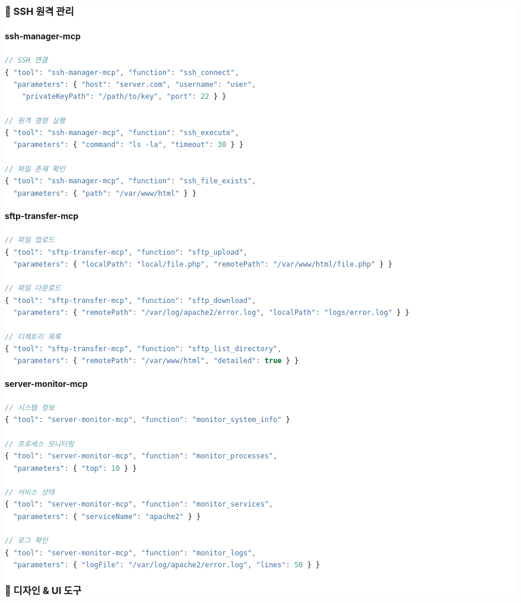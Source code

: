 ### 🔗 SSH 원격 관리

#### ssh-manager-mcp
```javascript
// SSH 연결
{ "tool": "ssh-manager-mcp", "function": "ssh_connect",
  "parameters": { "host": "server.com", "username": "user", 
    "privateKeyPath": "/path/to/key", "port": 22 } }

// 원격 명령 실행
{ "tool": "ssh-manager-mcp", "function": "ssh_execute",
  "parameters": { "command": "ls -la", "timeout": 30 } }

// 파일 존재 확인
{ "tool": "ssh-manager-mcp", "function": "ssh_file_exists",
  "parameters": { "path": "/var/www/html" } }
```

#### sftp-transfer-mcp
```javascript
// 파일 업로드
{ "tool": "sftp-transfer-mcp", "function": "sftp_upload",
  "parameters": { "localPath": "local/file.php", "remotePath": "/var/www/html/file.php" } }

// 파일 다운로드
{ "tool": "sftp-transfer-mcp", "function": "sftp_download",
  "parameters": { "remotePath": "/var/log/apache2/error.log", "localPath": "logs/error.log" } }

// 디렉토리 목록
{ "tool": "sftp-transfer-mcp", "function": "sftp_list_directory",
  "parameters": { "remotePath": "/var/www/html", "detailed": true } }
```

#### server-monitor-mcp
```javascript
// 시스템 정보
{ "tool": "server-monitor-mcp", "function": "monitor_system_info" }

// 프로세스 모니터링
{ "tool": "server-monitor-mcp", "function": "monitor_processes", 
  "parameters": { "top": 10 } }

// 서비스 상태
{ "tool": "server-monitor-mcp", "function": "monitor_services",
  "parameters": { "serviceName": "apache2" } }

// 로그 확인
{ "tool": "server-monitor-mcp", "function": "monitor_logs",
  "parameters": { "logFile": "/var/log/apache2/error.log", "lines": 50 } }
```

### 🎨 디자인 & UI 도구
